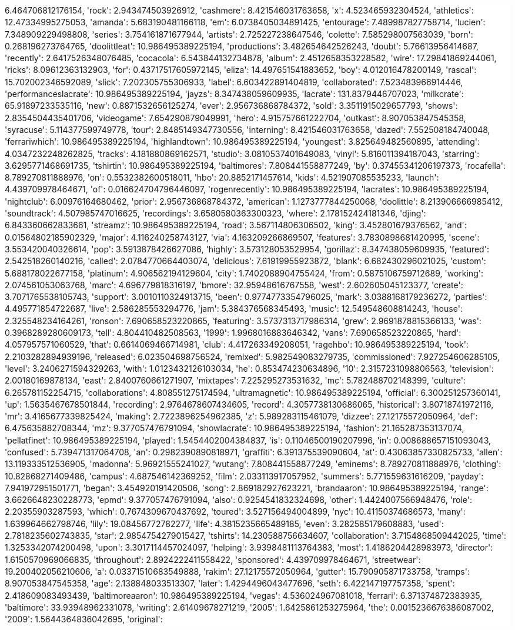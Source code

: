 6.464706812176154, 'rock': 2.943474503926912, 'cashmere': 8.421546031763658, 'x': 4.523465932304524, 'athletics': 12.47334995275053, 'amanda': 5.683190481166118, 'em': 6.0738405034891425, 'entourage': 7.489987827758714, 'lucien': 7.348909229498808, 'series': 3.754161871677944, 'artists': 2.725227238647546, 'colette': 7.585298007563039, 'born': 0.268196273764765, 'doolittleat': 10.986495389225194, 'productions': 3.482654642526243, 'doubt': 5.76613956414687, 'recently': 2.6417526348076485, 'cocacola': 6.543844132734878, 'album': 2.4512658353228582, 'wire': 17.29841869244061, 'ricks': 8.09612363132903, 'for': 0.43717517605972145, 'eliza': 14.497651541883652, 'boy': 4.012016478200149, 'rascal': 15.702002346592089, 'slick': 7.202305755306933, 'label': 6.603422891404819, 'collaborated': 7.523483966914446, 'performanceslacrate': 10.986495389225194, 'jayzs': 8.347438059609935, 'lacrate': 131.8379446707023, 'milkcrate': 65.91897233535116, 'new': 0.8871532656125274, 'ever': 2.956736868784372, 'sold': 3.3511915029657793, 'shows': 2.8354504435401706, 'videogame': 7.654290879049991, 'hero': 4.915757661222704, 'outkast': 8.907053847545358, 'syracuse': 5.114377599749778, 'tour': 2.8485149347730556, 'interning': 8.421546031763658, 'dazed': 7.552508184740048, 'ferrariwhich': 10.986495389225194, 'highlandtown': 10.986495389225194, 'youngest': 3.825649482560895, 'attending': 4.0347232248262825, 'tracks': 4.181880869162571, 'studio': 3.0810537401649083, 'vinyl': 5.816011394187043, 'starring': 3.6295771468691735, 'tshirtin': 10.986495389225194, 'baltimores': 7.808441558877249, 'by': 0.37455341206197373, 'rocafella': 8.789270811888976, 'on': 0.5532382600518011, 'hbo': 20.8852171457614, 'kids': 4.521907085535233, 'launch': 4.439709978464671, 'of': 0.016624704796446097, 'rogenrecently': 10.986495389225194, 'lacrates': 10.986495389225194, 'nightclub': 6.00976164680462, 'prior': 2.956736868784372, 'american': 1.1273777844250068, 'doolittle': 8.213906666985412, 'soundtrack': 4.507985747016625, 'recordings': 3.6580580363300323, 'where': 2.178152424181346, 'djing': 6.843360662833661, 'streamz': 10.986495389225194, 'road': 3.567114806306502, 'king': 3.452801679376562, 'and': 0.01564802185902329, 'major': 4.116240258743127, 'via': 4.163209266869507, 'features': 3.7830898681420995, 'scene': 3.553420040326614, 'pop': 3.5913878426627086, 'highly': 3.573128053529954, 'gorillaz': 8.347438059609935, 'featured': 2.542518260140216, 'called': 2.0784770664403074, 'delicious': 7.61919955923872, 'blank': 6.682430296021025, 'custom': 5.688178022677158, 'platinum': 4.906562194129604, 'city': 1.7402088904755424, 'from': 0.5875106759712689, 'working': 2.074561053063768, 'marc': 4.696779818316197, 'bmore': 32.95948616767558, 'west': 2.602605045123377, 'create': 3.7071765538105743, 'support': 3.0010110324913715, 'been': 0.9774773354796025, 'mark': 3.0388168179236272, 'parties': 4.495771854722687, 'live': 2.586285553294776, 'jam': 5.384376568345493, 'music': 12.549548608814243, 'house': 2.325548234164261, 'ronson': 7.690658523220865, 'featuring': 3.5737313717986314, 'grew': 2.9691878815366133, 'was': 0.3968289280609173, 'tell': 4.804410482508563, '1999': 1.9968016883646342, 'vans': 7.690658523220865, 'hard': 4.057957571060529, 'that': 0.6614069466714981, 'club': 4.417263349208051, 'ragehbo': 10.986495389225194, 'took': 2.2103282894939196, 'released': 6.023504698756524, 'remixed': 5.982549083279735, 'commissioned': 7.927254606285105, 'level': 3.2406271594329263, 'with': 1.0123432126103034, 'he': 0.853474230634896, '10': 2.3157231098806563, 'television': 2.00180169878134, 'east': 2.8400760661271907, 'mixtapes': 7.225295273531632, 'mc': 5.782488702148399, 'culture': 6.265781152254715, 'collaborations': 4.808551275174594, 'ultramagnetic': 10.986495389225194, 'official': 6.300251257360141, 'up': 1.5635467678501844, 'recording': 2.9764678607434605, 'record': 4.3057738130686065, 'historical': 3.80718741972116, 'mr': 3.4165677339825424, 'making': 2.7223896254962385, 'z': 5.989283115461079, 'dizzee': 27.12175572050964, 'def': 6.475635882708344, 'mz': 9.377057476791094, 'showlacrate': 10.986495389225194, 'fashion': 21.165287353137074, 'pellatfinet': 10.986495389225194, 'played': 1.5454402004384837, 'is': 0.11046500190207996, 'in': 0.008688657151093043, 'confused': 5.739471317064708, 'an': 0.2982390890818971, 'graffiti': 6.391375539090604, 'at': 0.43063857330825733, 'allen': 13.119333512536905, 'madonna': 5.96921555241027, 'wutang': 7.808441558877249, 'eminems': 8.789270811888976, 'clothing': 10.82868271409486, 'campus': 4.687546142369252, 'film': 2.033113917057952, 'summers': 5.771559631616209, 'payday': 7.941972951501771, 'began': 3.454920191420506, 'song': 2.869182927623221, 'brandaaron': 10.986495389225194, 'range': 3.6626648230228773, 'epmd': 9.377057476791094, 'also': 0.9254541832324698, 'other': 1.4424007566948476, 'role': 2.20355903287593, 'which': 0.7674309670437692, 'toured': 3.527156494004899, 'nyc': 10.41150374686573, 'many': 1.639964662798746, 'lily': 19.08456772782277, 'life': 4.3815235665489185, 'even': 3.282585179608883, 'used': 2.7818235602743835, 'star': 2.9854754279015427, 'tshirts': 14.230588756634607, 'collaboration': 3.7154868509442025, 'time': 1.3253342074200498, 'upon': 3.3017114457024097, 'helping': 3.9398481113764383, 'most': 1.4186204428983973, 'director': 1.6150570969066835, 'throughout': 2.8924222411558422, 'sponsored': 4.439709978464671, 'streetwear': 19.200402056210606, 'a': 0.03371510683549888, 'rakim': 27.12175572050964, 'gutter': 15.790905871733758, 'tramps': 8.907053847545358, 'age': 2.138848033513307, 'later': 1.4294496043477696, 'seth': 6.422147197757358, 'spent': 2.418609083493439, 'baltimoreaaron': 10.986495389225194, 'vegas': 4.536024967081018, 'ferrari': 6.371374872383935, 'baltimore': 33.93948962331078, 'writing': 2.61409678271219, '2005': 1.6425861253275964, 'the': 0.0015236676386087002, '2009': 1.5644364836042695, 'original':